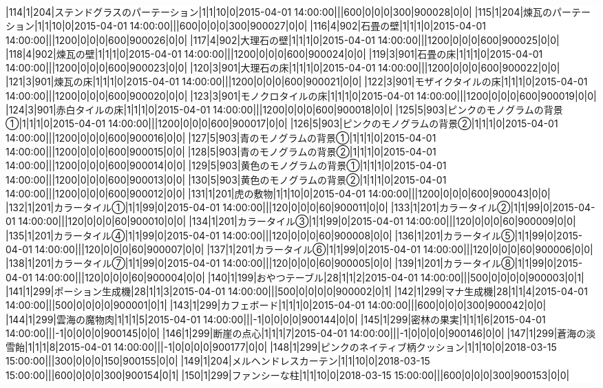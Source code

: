 |114|1|204|ステンドグラスのパーテーション|1|1|10|0|2015-04-01 14:00:00|||600|0|0|0|300|900028|0|0|
|115|1|204|煉瓦のパーテーション|1|1|10|0|2015-04-01 14:00:00|||600|0|0|0|300|900027|0|0|
|116|4|902|石畳の壁|1|1|1|0|2015-04-01 14:00:00|||1200|0|0|0|600|900026|0|0|
|117|4|902|大理石の壁|1|1|1|0|2015-04-01 14:00:00|||1200|0|0|0|600|900025|0|0|
|118|4|902|煉瓦の壁|1|1|1|0|2015-04-01 14:00:00|||1200|0|0|0|600|900024|0|0|
|119|3|901|石畳の床|1|1|1|0|2015-04-01 14:00:00|||1200|0|0|0|600|900023|0|0|
|120|3|901|大理石の床|1|1|1|0|2015-04-01 14:00:00|||1200|0|0|0|600|900022|0|0|
|121|3|901|煉瓦の床|1|1|1|0|2015-04-01 14:00:00|||1200|0|0|0|600|900021|0|0|
|122|3|901|モザイクタイルの床|1|1|1|0|2015-04-01 14:00:00|||1200|0|0|0|600|900020|0|0|
|123|3|901|モノクロタイルの床|1|1|1|0|2015-04-01 14:00:00|||1200|0|0|0|600|900019|0|0|
|124|3|901|赤白タイルの床|1|1|1|0|2015-04-01 14:00:00|||1200|0|0|0|600|900018|0|0|
|125|5|903|ピンクのモノグラムの背景①|1|1|1|0|2015-04-01 14:00:00|||1200|0|0|0|600|900017|0|0|
|126|5|903|ピンクのモノグラムの背景②|1|1|1|0|2015-04-01 14:00:00|||1200|0|0|0|600|900016|0|0|
|127|5|903|青のモノグラムの背景①|1|1|1|0|2015-04-01 14:00:00|||1200|0|0|0|600|900015|0|0|
|128|5|903|青のモノグラムの背景②|1|1|1|0|2015-04-01 14:00:00|||1200|0|0|0|600|900014|0|0|
|129|5|903|黄色のモノグラムの背景①|1|1|1|0|2015-04-01 14:00:00|||1200|0|0|0|600|900013|0|0|
|130|5|903|黄色のモノグラムの背景②|1|1|1|0|2015-04-01 14:00:00|||1200|0|0|0|600|900012|0|0|
|131|1|201|虎の敷物|1|1|10|0|2015-04-01 14:00:00|||1200|0|0|0|600|900043|0|0|
|132|1|201|カラータイル①|1|1|99|0|2015-04-01 14:00:00|||120|0|0|0|60|900011|0|0|
|133|1|201|カラータイル②|1|1|99|0|2015-04-01 14:00:00|||120|0|0|0|60|900010|0|0|
|134|1|201|カラータイル③|1|1|99|0|2015-04-01 14:00:00|||120|0|0|0|60|900009|0|0|
|135|1|201|カラータイル④|1|1|99|0|2015-04-01 14:00:00|||120|0|0|0|60|900008|0|0|
|136|1|201|カラータイル⑤|1|1|99|0|2015-04-01 14:00:00|||120|0|0|0|60|900007|0|0|
|137|1|201|カラータイル⑥|1|1|99|0|2015-04-01 14:00:00|||120|0|0|0|60|900006|0|0|
|138|1|201|カラータイル⑦|1|1|99|0|2015-04-01 14:00:00|||120|0|0|0|60|900005|0|0|
|139|1|201|カラータイル⑧|1|1|99|0|2015-04-01 14:00:00|||120|0|0|0|60|900004|0|0|
|140|1|199|おやつテーブル|28|1|1|2|2015-04-01 14:00:00|||500|0|0|0|0|900003|0|1|
|141|1|299|ポーション生成機|28|1|1|3|2015-04-01 14:00:00|||500|0|0|0|0|900002|0|1|
|142|1|299|マナ生成機|28|1|1|4|2015-04-01 14:00:00|||500|0|0|0|0|900001|0|1|
|143|1|299|カフェボード|1|1|1|0|2015-04-01 14:00:00|||600|0|0|0|300|900042|0|0|
|144|1|299|雲海の魔物肉|1|1|1|5|2015-04-01 14:00:00|||-1|0|0|0|0|900144|0|0|
|145|1|299|密林の果実|1|1|1|6|2015-04-01 14:00:00|||-1|0|0|0|0|900145|0|0|
|146|1|299|断崖の点心|1|1|1|7|2015-04-01 14:00:00|||-1|0|0|0|0|900146|0|0|
|147|1|299|蒼海の淡雪飴|1|1|1|8|2015-04-01 14:00:00|||-1|0|0|0|0|900177|0|0|
|148|1|299|ピンクのネイティブ柄クッション|1|1|10|0|2018-03-15 15:00:00|||300|0|0|0|150|900155|0|0|
|149|1|204|メルヘンドレスカーテン|1|1|10|0|2018-03-15 15:00:00|||600|0|0|0|300|900154|0|1|
|150|1|299|ファンシーな柱|1|1|10|0|2018-03-15 15:00:00|||600|0|0|0|300|900153|0|0|